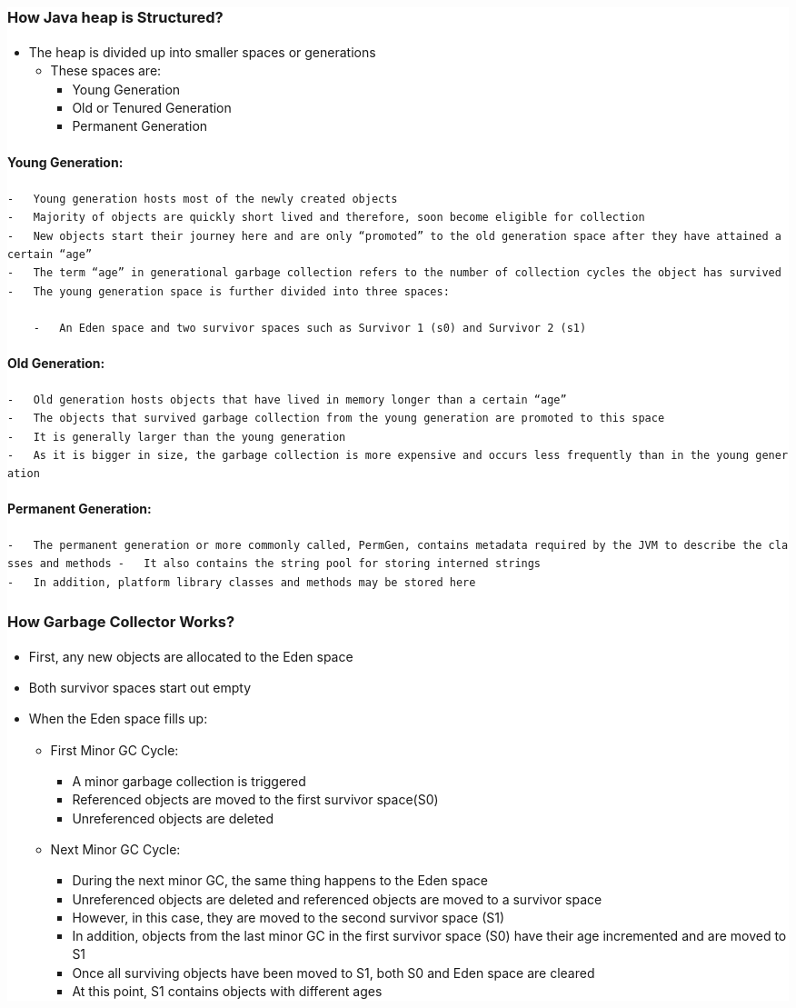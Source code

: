 ### How Java heap is Structured?


-	The heap is divided up into smaller spaces or generations
	-	These spaces are:
		-	Young Generation
		-	Old or Tenured Generation
		-	Permanent Generation

#### Young Generation:
		
	- 	Young generation hosts most of the newly created objects
	-	Majority of objects are quickly short lived and therefore, soon become eligible for collection
	-	New objects start their journey here and are only “promoted” to the old generation space after they have attained a certain “age”
	-	The term “age” in generational garbage collection refers to the number of collection cycles the object has survived
	-	The young generation space is further divided into three spaces:
	
		-	An Eden space and two survivor spaces such as Survivor 1 (s0) and Survivor 2 (s1)

#### Old Generation:		
	
	-	Old generation hosts objects that have lived in memory longer than a certain “age”
	-	The objects that survived garbage collection from the young generation are promoted to this space
	-	It is generally larger than the young generation
	-	As it is bigger in size, the garbage collection is more expensive and occurs less frequently than in the young generation
	

#### Permanent Generation:
	
	-	The permanent generation or more commonly called, PermGen, contains metadata required by the JVM to describe the classes and methods -	 It also contains the string pool for storing interned strings
	-	In addition, platform library classes and methods may be stored here

	
### How Garbage Collector Works?

-	First, any new objects are allocated to the Eden space
-	Both survivor spaces start out empty
-	When the Eden space fills up:
	
	-	First Minor GC Cycle:
	
		-	A minor garbage collection is triggered
		-	Referenced objects are moved to the first survivor space(S0)
		-	Unreferenced objects are deleted
	
	-	Next Minor GC Cycle:
	
		-	During the next minor GC, the same thing happens to the Eden space
		-	Unreferenced objects are deleted and referenced objects are moved to a survivor space
		-	However, in this case, they are moved to the second survivor space (S1)
		-	In addition, objects from the last minor GC in the first survivor space (S0) have their age incremented and are moved to S1
		-	Once all surviving objects have been moved to S1, both S0 and Eden space are cleared
		- 	At this point, S1 contains objects with different ages
		